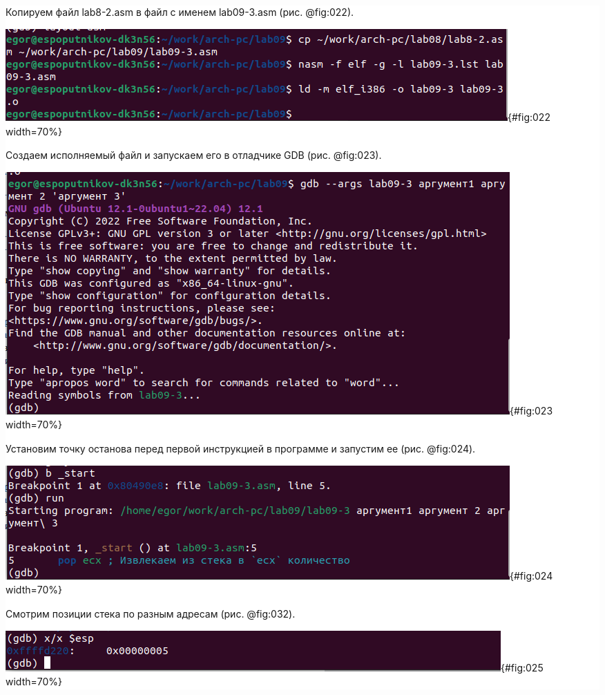 Копируем файл lab8-2.asm в файл с именем lab09-3.asm (рис. @fig:022).

![Копируем файл](image/22.png){#fig:022 width=70%}

Создаем исполняемый файл и запускаем его в отладчике GDB (рис. @fig:023).

![Создаем и запускаем в отладчике файл](image/23.png){#fig:023 width=70%}

Установим точку останова перед первой инструкцией в программе и запустим ее (рис. @fig:024).

![Устанавливаем точку останова](image/24.png){#fig:024 width=70%}

Смотрим позиции стека по разным адресам (рис. @fig:032).

![](image/25.png){#fig:025 width=70%}
